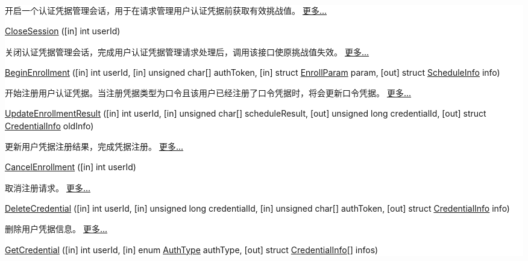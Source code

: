<td class="cellrowborder" valign="top" width="50%" headers="mcps1.1.3.1.2 "><p id="p609769525083932"><a name="p609769525083932"></a><a name="p609769525083932"></a>开启一个认证凭据管理会话，用于在请求管理用户认证凭据前获取有效挑战值。 <a href="interface_i_user_auth_interface.md#a029552b8f757dfc1956ee757b4b4b8cf">更多...</a></p>
</td>
</tr>
<tr id="row81708018083932"><td class="cellrowborder" valign="top" width="50%" headers="mcps1.1.3.1.1 "><p id="p1099053623083932"><a name="p1099053623083932"></a><a name="p1099053623083932"></a><a href="interface_i_user_auth_interface.md#af908de55815cddc4b0d688f3c250b793">CloseSession</a> ([in] int userId)</p>
</td>
<td class="cellrowborder" valign="top" width="50%" headers="mcps1.1.3.1.2 "><p id="p1762575742083932"><a name="p1762575742083932"></a><a name="p1762575742083932"></a>关闭认证凭据管理会话，完成用户认证凭据管理请求处理后，调用该接口使原挑战值失效。 <a href="interface_i_user_auth_interface.md#af908de55815cddc4b0d688f3c250b793">更多...</a></p>
</td>
</tr>
<tr id="row182156736083932"><td class="cellrowborder" valign="top" width="50%" headers="mcps1.1.3.1.1 "><p id="p1606675899083932"><a name="p1606675899083932"></a><a name="p1606675899083932"></a><a href="interface_i_user_auth_interface.md#adb62cd9b5c1940116a7a16a8e3154877">BeginEnrollment</a> ([in] int userId, [in] unsigned char[] authToken, [in] struct <a href="_enroll_param.md">EnrollParam</a> param, [out] struct <a href="_schedule_info.md">ScheduleInfo</a> info)</p>
</td>
<td class="cellrowborder" valign="top" width="50%" headers="mcps1.1.3.1.2 "><p id="p1794004419083932"><a name="p1794004419083932"></a><a name="p1794004419083932"></a>开始注册用户认证凭据。当注册凭据类型为口令且该用户已经注册了口令凭据时，将会更新口令凭据。 <a href="interface_i_user_auth_interface.md#adb62cd9b5c1940116a7a16a8e3154877">更多...</a></p>
</td>
</tr>
<tr id="row605207179083932"><td class="cellrowborder" valign="top" width="50%" headers="mcps1.1.3.1.1 "><p id="p1961986248083932"><a name="p1961986248083932"></a><a name="p1961986248083932"></a><a href="interface_i_user_auth_interface.md#a9b2d4811a1b3892d4fb5ec5bf38ad7da">UpdateEnrollmentResult</a> ([in] int userId, [in] unsigned char[] scheduleResult, [out] unsigned long credentialId, [out] struct <a href="_credential_info.md">CredentialInfo</a> oldInfo)</p>
</td>
<td class="cellrowborder" valign="top" width="50%" headers="mcps1.1.3.1.2 "><p id="p1749896479083932"><a name="p1749896479083932"></a><a name="p1749896479083932"></a>更新用户凭据注册结果，完成凭据注册。 <a href="interface_i_user_auth_interface.md#a9b2d4811a1b3892d4fb5ec5bf38ad7da">更多...</a></p>
</td>
</tr>
<tr id="row2011522520083932"><td class="cellrowborder" valign="top" width="50%" headers="mcps1.1.3.1.1 "><p id="p308468014083932"><a name="p308468014083932"></a><a name="p308468014083932"></a><a href="interface_i_user_auth_interface.md#a1da08f174a805983974a07e69de9178f">CancelEnrollment</a> ([in] int userId)</p>
</td>
<td class="cellrowborder" valign="top" width="50%" headers="mcps1.1.3.1.2 "><p id="p1200009984083932"><a name="p1200009984083932"></a><a name="p1200009984083932"></a>取消注册请求。 <a href="interface_i_user_auth_interface.md#a1da08f174a805983974a07e69de9178f">更多...</a></p>
</td>
</tr>
<tr id="row881606033083932"><td class="cellrowborder" valign="top" width="50%" headers="mcps1.1.3.1.1 "><p id="p1856502907083932"><a name="p1856502907083932"></a><a name="p1856502907083932"></a><a href="interface_i_user_auth_interface.md#a067653f2c734d874eca3333327ecb105">DeleteCredential</a> ([in] int userId, [in] unsigned long credentialId, [in] unsigned char[] authToken, [out] struct <a href="_credential_info.md">CredentialInfo</a> info)</p>
</td>
<td class="cellrowborder" valign="top" width="50%" headers="mcps1.1.3.1.2 "><p id="p957119779083932"><a name="p957119779083932"></a><a name="p957119779083932"></a>删除用户凭据信息。 <a href="interface_i_user_auth_interface.md#a067653f2c734d874eca3333327ecb105">更多...</a></p>
</td>
</tr>
<tr id="row1050076661083932"><td class="cellrowborder" valign="top" width="50%" headers="mcps1.1.3.1.1 "><p id="p741356916083932"><a name="p741356916083932"></a><a name="p741356916083932"></a><a href="interface_i_user_auth_interface.md#a7cf41a857d2271384083e735a27ae99b">GetCredential</a> ([in] int userId, [in] enum <a href="_hdf_face_auth.md#ga89fed1f0b2adadc0ab678c1c6b9570a1">AuthType</a> authType, [out] struct <a href="_credential_info.md">CredentialInfo</a>[] infos)</p>